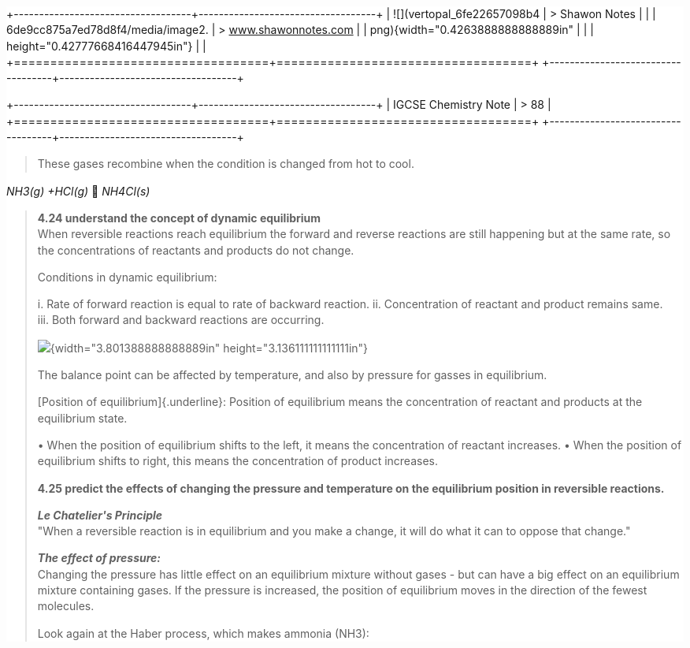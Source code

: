 +-----------------------------------+-----------------------------------+
| ![](vertopal_6fe22657098b4 | > Shawon Notes \| |
| 6de9cc875a7ed78d8f4/media/image2. | > www.shawonnotes.com |
| png){width="0.4263888888888889in" | |
| height="0.42777668416447945in"} | |
+===================================+===================================+
+-----------------------------------+-----------------------------------+

+-----------------------------------+-----------------------------------+
| IGCSE Chemistry Note | > 88 |
+===================================+===================================+
+-----------------------------------+-----------------------------------+

> These gases recombine when the condition is changed from hot to cool.

_NH3(g) +HCl(g)_  _NH4Cl(s)_

> **4.24 understand the concept of dynamic equilibrium**\
> When reversible reactions reach equilibrium the forward and reverse
> reactions are still happening but at the same rate, so the
> concentrations of reactants and products do not change.
>
> Conditions in dynamic equilibrium:
>
> i\. Rate of forward reaction is equal to rate of backward reaction.
> ii. Concentration of reactant and product remains same.\
> iii. Both forward and backward reactions are occurring.
>
> ![](vertopal_6fe22657098b46de9cc875a7ed78d8f4/media/image104.png){width="3.801388888888889in"
> height="3.136111111111111in"}
>
> The balance point can be affected by temperature, and also by pressure
> for gasses in equilibrium.
>
> [Position of equilibrium]{.underline}: Position of equilibrium means
> the concentration of reactant and products at the equilibrium state.
>
> • When the position of equilibrium shifts to the left, it means the
> concentration of reactant increases. • When the position of
> equilibrium shifts to right, this means the concentration of product
> increases.
>
> **4.25 predict the effects of changing the pressure and temperature on
> the equilibrium position in reversible reactions.**
>
> **_Le Chatelier's Principle_**\
> "When a reversible reaction is in equilibrium and you make a change,
> it will do what it can to oppose that change."
>
> **_The effect of pressure:_**\
> Changing the pressure has little effect on an equilibrium mixture
> without gases - but can have a big effect on an equilibrium mixture
> containing gases. If the pressure is increased, the position of
> equilibrium moves in the direction of the fewest molecules.
>
> Look again at the Haber process, which makes ammonia (NH3):
